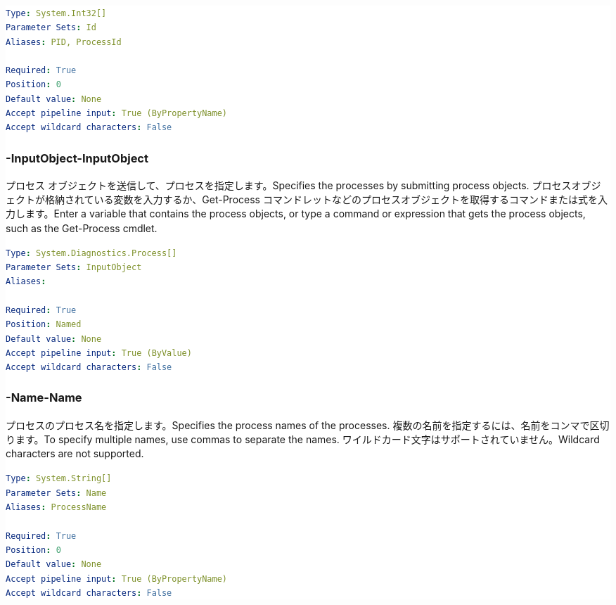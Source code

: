 ```yaml
Type: System.Int32[]
Parameter Sets: Id
Aliases: PID, ProcessId

Required: True
Position: 0
Default value: None
Accept pipeline input: True (ByPropertyName)
Accept wildcard characters: False
```

### <span data-ttu-id="ebda8-136">-InputObject</span><span class="sxs-lookup"><span data-stu-id="ebda8-136">-InputObject</span></span>

<span data-ttu-id="ebda8-137">プロセス オブジェクトを送信して、プロセスを指定します。</span><span class="sxs-lookup"><span data-stu-id="ebda8-137">Specifies the processes by submitting process objects.</span></span>
<span data-ttu-id="ebda8-138">プロセスオブジェクトが格納されている変数を入力するか、Get-Process コマンドレットなどのプロセスオブジェクトを取得するコマンドまたは式を入力します。</span><span class="sxs-lookup"><span data-stu-id="ebda8-138">Enter a variable that contains the process objects, or type a command or expression that gets the process objects, such as the Get-Process cmdlet.</span></span>

```yaml
Type: System.Diagnostics.Process[]
Parameter Sets: InputObject
Aliases:

Required: True
Position: Named
Default value: None
Accept pipeline input: True (ByValue)
Accept wildcard characters: False
```

### <span data-ttu-id="ebda8-139">-Name</span><span class="sxs-lookup"><span data-stu-id="ebda8-139">-Name</span></span>

<span data-ttu-id="ebda8-140">プロセスのプロセス名を指定します。</span><span class="sxs-lookup"><span data-stu-id="ebda8-140">Specifies the process names of the processes.</span></span>
<span data-ttu-id="ebda8-141">複数の名前を指定するには、名前をコンマで区切ります。</span><span class="sxs-lookup"><span data-stu-id="ebda8-141">To specify multiple names, use commas to separate the names.</span></span>
<span data-ttu-id="ebda8-142">ワイルドカード文字はサポートされていません。</span><span class="sxs-lookup"><span data-stu-id="ebda8-142">Wildcard characters are not supported.</span></span>

```yaml
Type: System.String[]
Parameter Sets: Name
Aliases: ProcessName

Required: True
Position: 0
Default value: None
Accept pipeline input: True (ByPropertyName)
Accept wildcard characters: False
```
